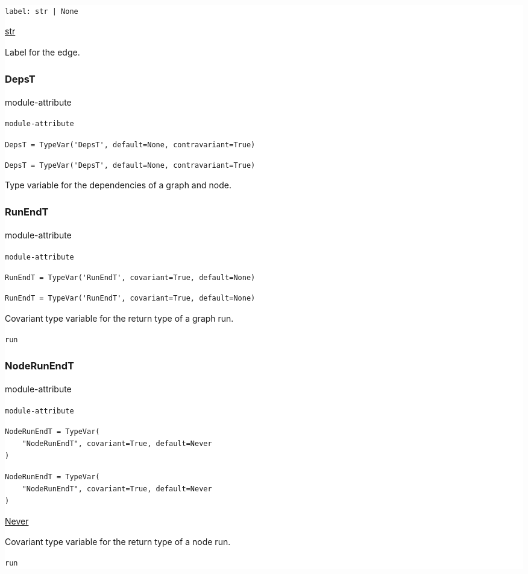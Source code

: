 ```
label: str | None
```

[str](https://docs.python.org/3/library/stdtypes.html#str)

Label for the edge.

### DepsT

module-attribute

```
module-attribute
```

```
DepsT = TypeVar('DepsT', default=None, contravariant=True)
```

```
DepsT = TypeVar('DepsT', default=None, contravariant=True)
```

Type variable for the dependencies of a graph and node.

### RunEndT

module-attribute

```
module-attribute
```

```
RunEndT = TypeVar('RunEndT', covariant=True, default=None)
```

```
RunEndT = TypeVar('RunEndT', covariant=True, default=None)
```

Covariant type variable for the return type of a graph run.

```
run
```

### NodeRunEndT

module-attribute

```
module-attribute
```

```
NodeRunEndT = TypeVar(
    "NodeRunEndT", covariant=True, default=Never
)
```

```
NodeRunEndT = TypeVar(
    "NodeRunEndT", covariant=True, default=Never
)
```

[Never](https://typing-extensions.readthedocs.io/en/latest/index.html#typing_extensions.Never)

Covariant type variable for the return type of a node run.

```
run
```

